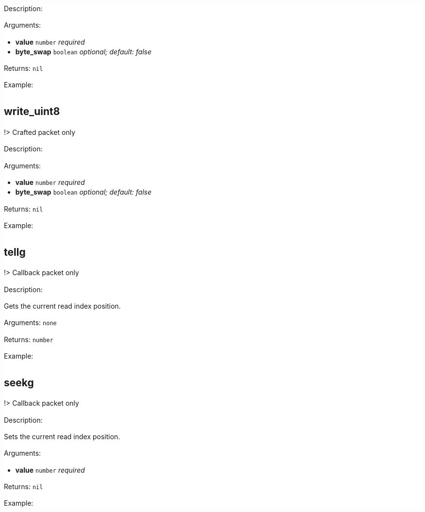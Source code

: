 Description:

Arguments: 
- **value** `number` _required_
- **byte_swap** `boolean` _optional; default: false_

Returns: `nil`

Example:
```lua
```

## write_uint8

!> Crafted packet only

Description:

Arguments: 
- **value** `number` _required_
- **byte_swap** `boolean` _optional; default: false_

Returns: `nil`

Example:
```lua
```

## tellg

!> Callback packet only

Description:

Gets the current read index position.

Arguments: `none`

Returns: `number`

Example:
```lua
```

## seekg

!> Callback packet only

Description:

Sets the current read index position.

Arguments: 
- **value** `number` _required_

Returns: `nil`

Example:
```lua
```
